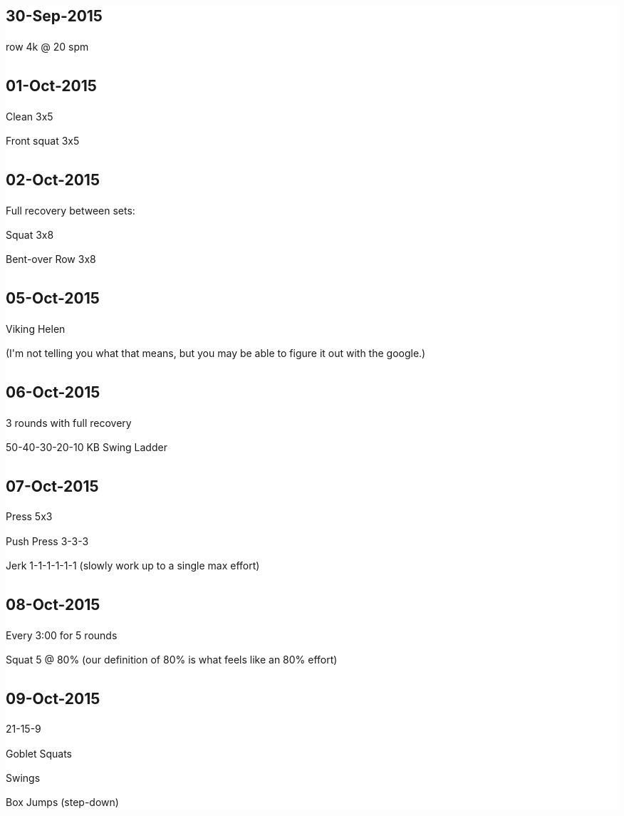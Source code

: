 ## 30-Sep-2015

row 4k @ 20 spm

## 01-Oct-2015

Clean 3x5

Front squat 3x5

## 02-Oct-2015

Full recovery between sets:

Squat 3x8

Bent-over Row 3x8

## 05-Oct-2015

Viking Helen

(I'm not telling you what that means, but you may be able to figure it
out with the google.)

## 06-Oct-2015

3 rounds with full recovery

50-40-30-20-10 KB Swing Ladder

## 07-Oct-2015

Press 5x3

Push Press 3-3-3

Jerk 1-1-1-1-1-1 (slowly work up to a single max effort)

## 08-Oct-2015

Every 3:00 for 5 rounds

Squat 5 @ 80% (our definition of 80% is what feels like an 80% effort)

## 09-Oct-2015

21-15-9

Goblet Squats

Swings

Box Jumps (step-down)
